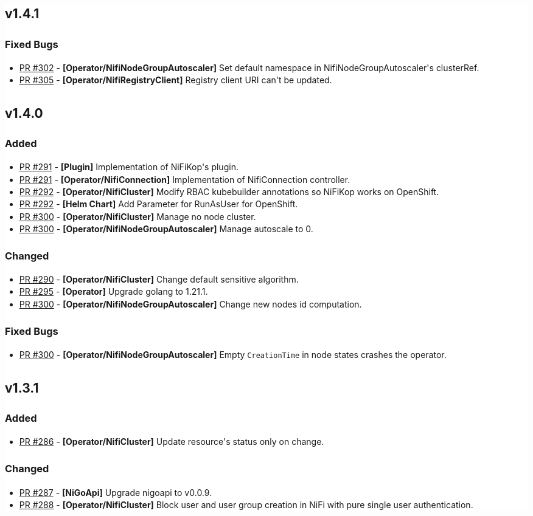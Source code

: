 ## v1.4.1

### Fixed Bugs

- [PR #302](https://github.com/konpyutaika/nifikop/pull/302) - **[Operator/NifiNodeGroupAutoscaler]** Set default namespace in NifiNodeGroupAutoscaler's clusterRef.
- [PR #305](https://github.com/konpyutaika/nifikop/pull/305) - **[Operator/NifiRegistryClient]** Registry client URI can't be updated.

## v1.4.0

### Added

- [PR #291](https://github.com/konpyutaika/nifikop/pull/291) - **[Plugin]** Implementation of NiFiKop's plugin.
- [PR #291](https://github.com/konpyutaika/nifikop/pull/291) - **[Operator/NifiConnection]** Implementation of NifiConnection controller.
- [PR #292](https://github.com/konpyutaika/nifikop/pull/292) - **[Operator/NifiCluster]** Modify RBAC kubebuilder annotations so NiFiKop works on OpenShift.
- [PR #292](https://github.com/konpyutaika/nifikop/pull/292) - **[Helm Chart]** Add Parameter for RunAsUser for OpenShift.
- [PR #300](https://github.com/konpyutaika/nifikop/pull/300) - **[Operator/NifiCluster]** Manage no node cluster.
- [PR #300](https://github.com/konpyutaika/nifikop/pull/300) - **[Operator/NifiNodeGroupAutoscaler]** Manage autoscale to 0.

### Changed

- [PR #290](https://github.com/konpyutaika/nifikop/pull/290) - **[Operator/NifiCluster]** Change default sensitive algorithm.
- [PR #295](https://github.com/konpyutaika/nifikop/pull/295) - **[Operator]** Upgrade golang to 1.21.1.
- [PR #300](https://github.com/konpyutaika/nifikop/pull/300) - **[Operator/NifiNodeGroupAutoscaler]** Change new nodes id computation.

### Fixed Bugs

- [PR #300](https://github.com/konpyutaika/nifikop/pull/300) - **[Operator/NifiNodeGroupAutoscaler]** Empty `CreationTime` in node states crashes the operator.

## v1.3.1

### Added

- [PR #286](https://github.com/konpyutaika/nifikop/pull/286) - **[Operator/NifiCluster]** Update resource's status only on change.

### Changed

- [PR #287](https://github.com/konpyutaika/nifikop/pull/287) - **[NiGoApi]** Upgrade nigoapi to v0.0.9.
- [PR #288](https://github.com/konpyutaika/nifikop/pull/288) - **[Operator/NifiCluster]** Block user and user group creation in NiFi with pure single user authentication.
